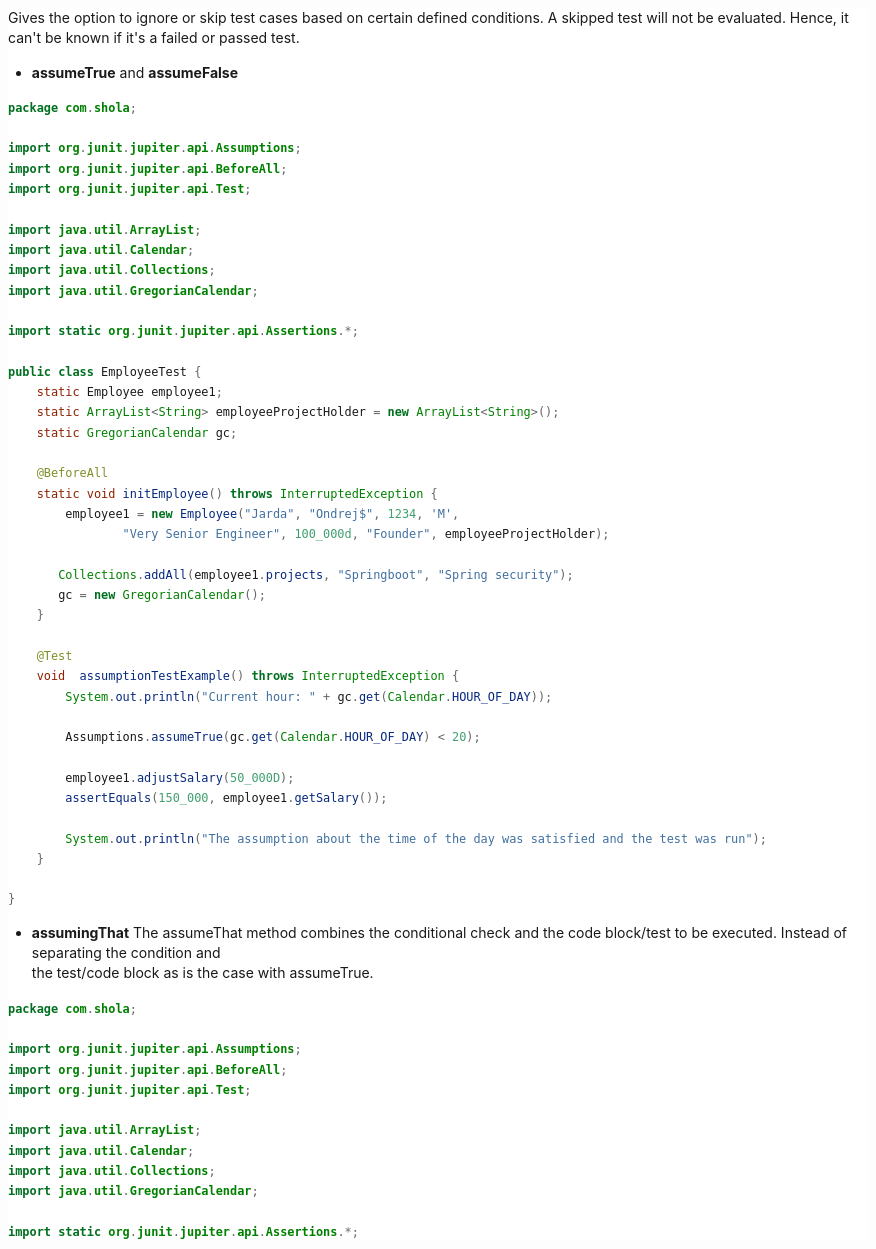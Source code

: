 Gives the option to ignore or skip test cases based on certain defined conditions. A skipped test will not be evaluated. Hence, it\
can't be known if it's a failed or passed test.
- **assumeTrue** and **assumeFalse**
```java
package com.shola;

import org.junit.jupiter.api.Assumptions;
import org.junit.jupiter.api.BeforeAll;
import org.junit.jupiter.api.Test;

import java.util.ArrayList;
import java.util.Calendar;
import java.util.Collections;
import java.util.GregorianCalendar;

import static org.junit.jupiter.api.Assertions.*;

public class EmployeeTest {
    static Employee employee1;
    static ArrayList<String> employeeProjectHolder = new ArrayList<String>();
    static GregorianCalendar gc;
    
    @BeforeAll
    static void initEmployee() throws InterruptedException {
        employee1 = new Employee("Jarda", "Ondrej$", 1234, 'M',
                "Very Senior Engineer", 100_000d, "Founder", employeeProjectHolder);

       Collections.addAll(employee1.projects, "Springboot", "Spring security");
       gc = new GregorianCalendar();
    }

    @Test
    void  assumptionTestExample() throws InterruptedException {
        System.out.println("Current hour: " + gc.get(Calendar.HOUR_OF_DAY));

        Assumptions.assumeTrue(gc.get(Calendar.HOUR_OF_DAY) < 20);

        employee1.adjustSalary(50_000D);
        assertEquals(150_000, employee1.getSalary());

        System.out.println("The assumption about the time of the day was satisfied and the test was run");
    }
    
}
```

- **assumingThat**
The assumeThat method combines the conditional check and the code block/test to be executed. Instead of separating the condition and \
the test/code block as is the case with assumeTrue.
```java
package com.shola;

import org.junit.jupiter.api.Assumptions;
import org.junit.jupiter.api.BeforeAll;
import org.junit.jupiter.api.Test;

import java.util.ArrayList;
import java.util.Calendar;
import java.util.Collections;
import java.util.GregorianCalendar;

import static org.junit.jupiter.api.Assertions.*;
```